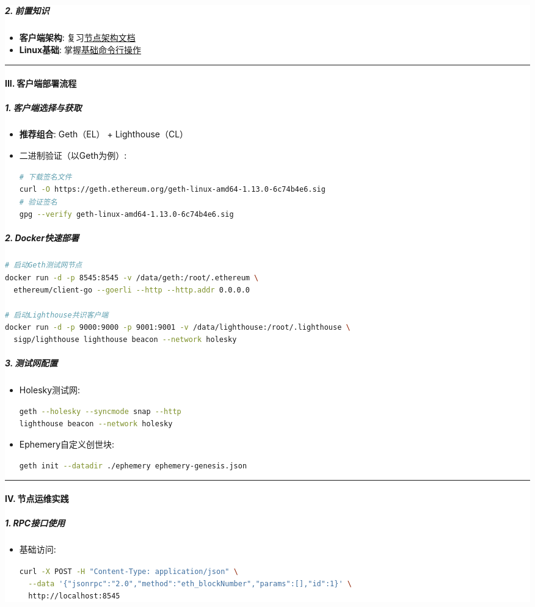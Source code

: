##### **2. 前置知识**

- **客户端架构**: 复习[节点架构文档](https://ethereum.org/en/developers/docs/nodes-and-clients/node-architecture/)
- **Linux基础**: 掌握[基础命令行操作](https://ubuntu.com/tutorials/command-line-for-beginners)

------

#### **III. 客户端部署流程**

##### **1. 客户端选择与获取**

- **推荐组合**: Geth（EL） + Lighthouse（CL）

- 二进制验证（以Geth为例）:

  ```bash
  # 下载签名文件
  curl -O https://geth.ethereum.org/geth-linux-amd64-1.13.0-6c74b4e6.sig
  # 验证签名
  gpg --verify geth-linux-amd64-1.13.0-6c74b4e6.sig
  ```

##### **2. Docker快速部署**

```bash
# 启动Geth测试网节点
docker run -d -p 8545:8545 -v /data/geth:/root/.ethereum \
  ethereum/client-go --goerli --http --http.addr 0.0.0.0

# 启动Lighthouse共识客户端
docker run -d -p 9000:9000 -p 9001:9001 -v /data/lighthouse:/root/.lighthouse \
  sigp/lighthouse lighthouse beacon --network holesky
```

##### **3. 测试网配置**

- Holesky测试网:

  ```bash
  geth --holesky --syncmode snap --http
  lighthouse beacon --network holesky
  ```

- Ephemery自定义创世块:

  ```bash
  geth init --datadir ./ephemery ephemery-genesis.json
  ```

------

#### **IV. 节点运维实践**

##### **1. RPC接口使用**

- 基础访问:

  ```bash
  curl -X POST -H "Content-Type: application/json" \
    --data '{"jsonrpc":"2.0","method":"eth_blockNumber","params":[],"id":1}' \
    http://localhost:8545
  ```
